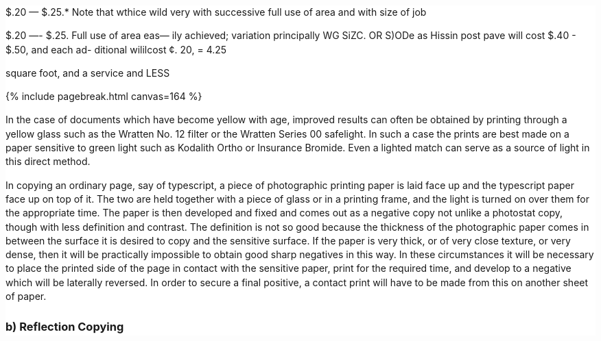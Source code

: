 
$.20 — $.25.* Note that wthice wild 
very with successive full use of 
area and with size of job 


$.20 —- $.25. Full use of area eas— 
ily achieved; variation principally 
WG SiZC. OR S)ODe as Hissin post pave 
will cost $.40 - $.50, and each ad- 
ditional wililcost ¢. 20, = 4.25 


square foot, and a service and 
LESS 





{% include pagebreak.html canvas=164 %}

In the case of documents which have 
become yellow with age, improved results 
can often be obtained by printing through 
a yellow glass such as the Wratten No. 12 
filter or the Wratten Series 00 safelight. 
In such a case the prints are best made on 
a paper sensitive to green light such as 
Kodalith Ortho or Insurance Bromide. Even 
a lighted match can serve as a source of 
light in this direct method. 

In copying an ordinary page, say of 
typescript, a piece of photographic printing paper is laid face up and the typescript 
paper face up on top of it. The two are 
held together with a piece of glass or in 
a printing frame, and the light is turned 
on over them for the appropriate time. The 
paper is then developed and fixed and comes 
out as a negative copy not unlike a photostat copy, though with less definition and 
contrast. The definition is not so good 
because the thickness of the photographic 
paper comes in between the surface it is 
desired to copy and the sensitive surface. 
If the paper is very thick, or of very 
close texture, or very dense, then it will 
be practically impossible to obtain good 
sharp negatives in this way. In these circumstances it will be necessary to place 
the printed side of the page in contact 
with the sensitive paper, print for the required time, and develop to a negative 
which will be laterally reversed. In order 
to secure a final positive, a contact print 
will have to be made from this on another 
sheet of paper. 

### b) Reflection Copying 
